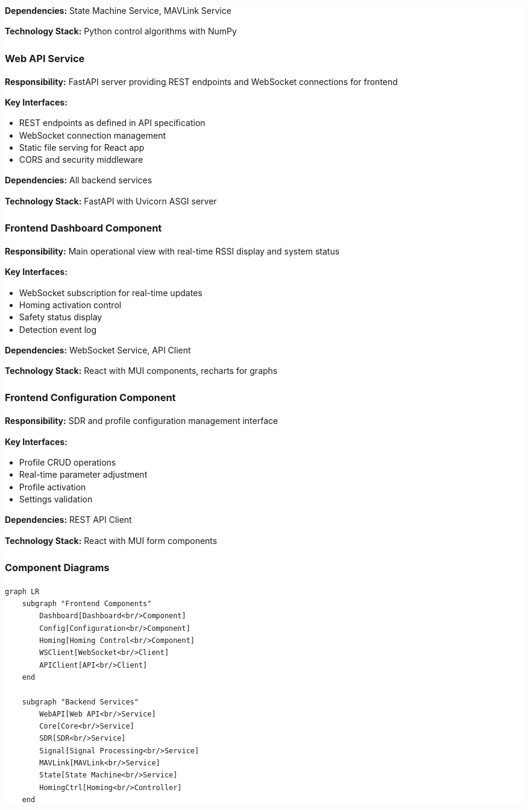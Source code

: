 **Dependencies:** State Machine Service, MAVLink Service

**Technology Stack:** Python control algorithms with NumPy

### Web API Service

**Responsibility:** FastAPI server providing REST endpoints and WebSocket connections for frontend

**Key Interfaces:**

- REST endpoints as defined in API specification
- WebSocket connection management
- Static file serving for React app
- CORS and security middleware

**Dependencies:** All backend services

**Technology Stack:** FastAPI with Uvicorn ASGI server

### Frontend Dashboard Component

**Responsibility:** Main operational view with real-time RSSI display and system status

**Key Interfaces:**

- WebSocket subscription for real-time updates
- Homing activation control
- Safety status display
- Detection event log

**Dependencies:** WebSocket Service, API Client

**Technology Stack:** React with MUI components, recharts for graphs

### Frontend Configuration Component

**Responsibility:** SDR and profile configuration management interface

**Key Interfaces:**

- Profile CRUD operations
- Real-time parameter adjustment
- Profile activation
- Settings validation

**Dependencies:** REST API Client

**Technology Stack:** React with MUI form components

### Component Diagrams

```mermaid
graph LR
    subgraph "Frontend Components"
        Dashboard[Dashboard<br/>Component]
        Config[Configuration<br/>Component]
        Homing[Homing Control<br/>Component]
        WSClient[WebSocket<br/>Client]
        APIClient[API<br/>Client]
    end

    subgraph "Backend Services"
        WebAPI[Web API<br/>Service]
        Core[Core<br/>Service]
        SDR[SDR<br/>Service]
        Signal[Signal Processing<br/>Service]
        MAVLink[MAVLink<br/>Service]
        State[State Machine<br/>Service]
        HomingCtrl[Homing<br/>Controller]
    end
```